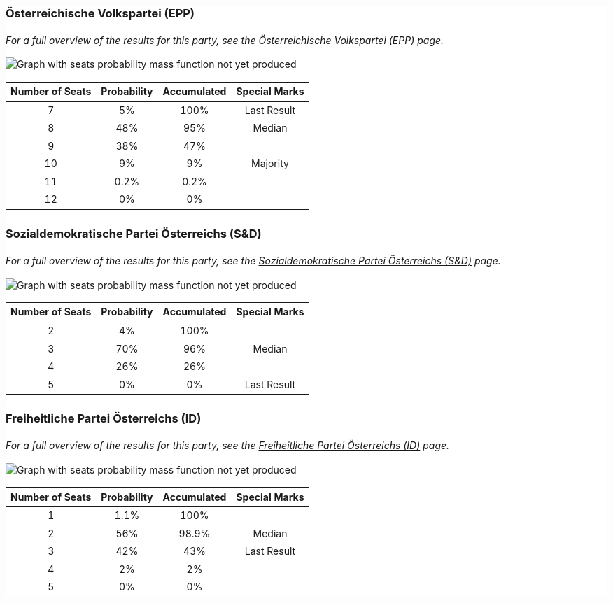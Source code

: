 ### Österreichische Volkspartei (EPP)

*For a full overview of the results for this party, see the [Österreichische Volkspartei (EPP)](party-österreichischevolksparteiepp.html) page.*

![Graph with seats probability mass function not yet produced](average-2020-04-30-seats-pmf-österreichischevolksparteiepp.png "Seats Probability Mass Function")

| Number of Seats | Probability | Accumulated | Special Marks |
|:---------------:|:-----------:|:-----------:|:-------------:|
| 7 | 5% | 100% | Last Result |
| 8 | 48% | 95% | Median |
| 9 | 38% | 47% |  |
| 10 | 9% | 9% | Majority |
| 11 | 0.2% | 0.2% |  |
| 12 | 0% | 0% |  |

### Sozialdemokratische Partei Österreichs (S&D)

*For a full overview of the results for this party, see the [Sozialdemokratische Partei Österreichs (S&D)](party-sozialdemokratischeparteiösterreichssd.html) page.*

![Graph with seats probability mass function not yet produced](average-2020-04-30-seats-pmf-sozialdemokratischeparteiösterreichssd.png "Seats Probability Mass Function")

| Number of Seats | Probability | Accumulated | Special Marks |
|:---------------:|:-----------:|:-----------:|:-------------:|
| 2 | 4% | 100% |  |
| 3 | 70% | 96% | Median |
| 4 | 26% | 26% |  |
| 5 | 0% | 0% | Last Result |

### Freiheitliche Partei Österreichs (ID)

*For a full overview of the results for this party, see the [Freiheitliche Partei Österreichs (ID)](party-freiheitlicheparteiösterreichsid.html) page.*

![Graph with seats probability mass function not yet produced](average-2020-04-30-seats-pmf-freiheitlicheparteiösterreichsid.png "Seats Probability Mass Function")

| Number of Seats | Probability | Accumulated | Special Marks |
|:---------------:|:-----------:|:-----------:|:-------------:|
| 1 | 1.1% | 100% |  |
| 2 | 56% | 98.9% | Median |
| 3 | 42% | 43% | Last Result |
| 4 | 2% | 2% |  |
| 5 | 0% | 0% |  |

